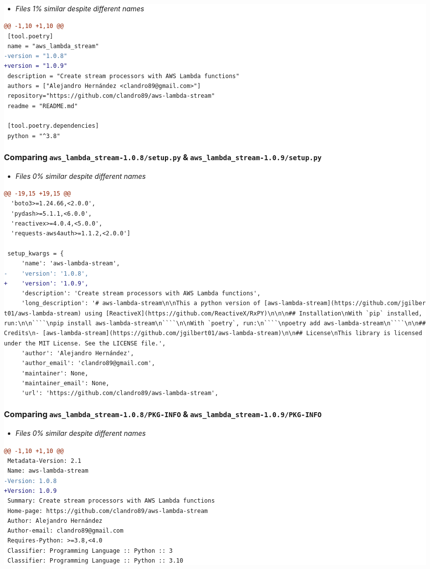  * *Files 1% similar despite different names*

```diff
@@ -1,10 +1,10 @@
 [tool.poetry]
 name = "aws_lambda_stream"
-version = "1.0.8"
+version = "1.0.9"
 description = "Create stream processors with AWS Lambda functions"
 authors = ["Alejandro Hernández <clandro89@gmail.com>"]
 repository="https://github.com/clandro89/aws-lambda-stream"
 readme = "README.md"
 
 [tool.poetry.dependencies]
 python = "^3.8"
```

### Comparing `aws_lambda_stream-1.0.8/setup.py` & `aws_lambda_stream-1.0.9/setup.py`

 * *Files 0% similar despite different names*

```diff
@@ -19,15 +19,15 @@
  'boto3>=1.24.66,<2.0.0',
  'pydash>=5.1.1,<6.0.0',
  'reactivex>=4.0.4,<5.0.0',
  'requests-aws4auth>=1.1.2,<2.0.0']
 
 setup_kwargs = {
     'name': 'aws-lambda-stream',
-    'version': '1.0.8',
+    'version': '1.0.9',
     'description': 'Create stream processors with AWS Lambda functions',
     'long_description': '# aws-lambda-stream\n\nThis a python version of [aws-lambda-stream](https://github.com/jgilbert01/aws-lambda-stream) using [ReactiveX](https://github.com/ReactiveX/RxPY)\n\n\n## Installation\nWith `pip` installed, run:\n\n````\npip install aws-lambda-stream\n````\n\nWith `poetry`, run:\n````\npoetry add aws-lambda-stream\n````\n\n## Credits\n- [aws-lambda-stream](https://github.com/jgilbert01/aws-lambda-stream)\n\n## License\nThis library is licensed under the MIT License. See the LICENSE file.',
     'author': 'Alejandro Hernández',
     'author_email': 'clandro89@gmail.com',
     'maintainer': None,
     'maintainer_email': None,
     'url': 'https://github.com/clandro89/aws-lambda-stream',
```

### Comparing `aws_lambda_stream-1.0.8/PKG-INFO` & `aws_lambda_stream-1.0.9/PKG-INFO`

 * *Files 0% similar despite different names*

```diff
@@ -1,10 +1,10 @@
 Metadata-Version: 2.1
 Name: aws-lambda-stream
-Version: 1.0.8
+Version: 1.0.9
 Summary: Create stream processors with AWS Lambda functions
 Home-page: https://github.com/clandro89/aws-lambda-stream
 Author: Alejandro Hernández
 Author-email: clandro89@gmail.com
 Requires-Python: >=3.8,<4.0
 Classifier: Programming Language :: Python :: 3
 Classifier: Programming Language :: Python :: 3.10
```

